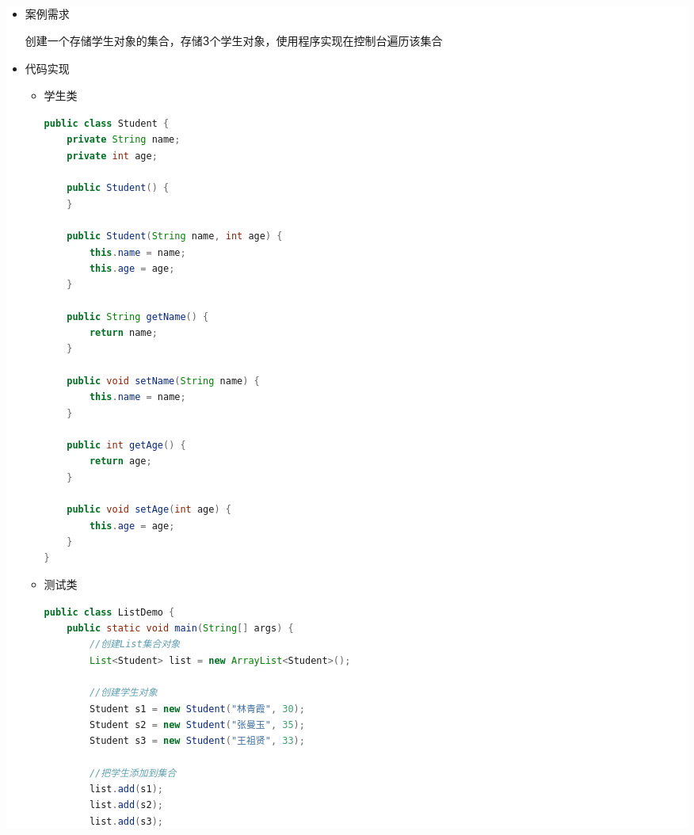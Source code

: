 





- 案例需求

  ​	创建一个存储学生对象的集合，存储3个学生对象，使用程序实现在控制台遍历该集合

- 代码实现

  - 学生类

    ```java
    public class Student {
        private String name;
        private int age;
    
        public Student() {
        }
    
        public Student(String name, int age) {
            this.name = name;
            this.age = age;
        }
    
        public String getName() {
            return name;
        }
    
        public void setName(String name) {
            this.name = name;
        }
    
        public int getAge() {
            return age;
        }
    
        public void setAge(int age) {
            this.age = age;
        }
    }
    ```

  - 测试类

    ```java
    public class ListDemo {
        public static void main(String[] args) {
            //创建List集合对象
            List<Student> list = new ArrayList<Student>();
    
            //创建学生对象
            Student s1 = new Student("林青霞", 30);
            Student s2 = new Student("张曼玉", 35);
            Student s3 = new Student("王祖贤", 33);
    
            //把学生添加到集合
            list.add(s1);
            list.add(s2);
            list.add(s3);
    